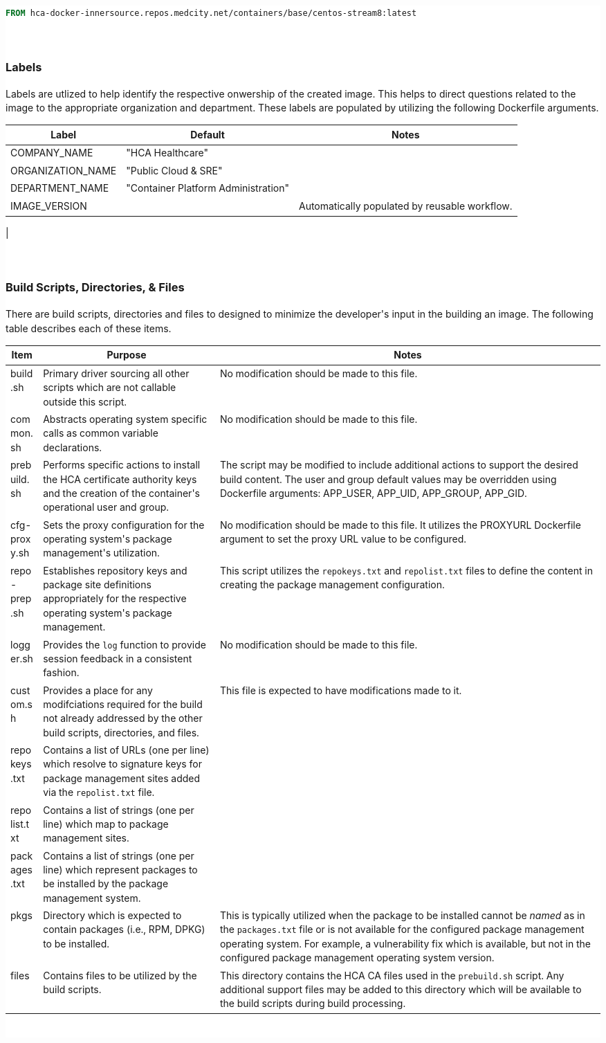 ```Dockerfile
FROM hca-docker-innersource.repos.medcity.net/containers/base/centos-stream8:latest
```

<br/>

### Labels
Labels are utlized to help identify the respective onwership of the created image. This helps to direct questions related to the image to the appropriate organization and department. These labels are populated by utilizing the following Dockerfile arguments.

|Label|Default|Notes|
|-----|-------|-----|
|COMPANY_NAME|"HCA Healthcare"||
|ORGANIZATION_NAME|"Public Cloud & SRE"||
|DEPARTMENT_NAME|"Container Platform Administration"||
|IMAGE_VERSION||Automatically populated by reusable workflow.|
|

<br/>

### Build Scripts, Directories, & Files
There are build scripts, directories and files to designed to minimize the developer's input in the building an image. The following table describes each of these items.

|Item|Purpose|Notes|
|------|-------|-----|
|build.sh|Primary driver sourcing all other scripts which are not callable outside this script.|No modification should be made to this file.|
|common.sh|Abstracts operating system specific calls as common variable declarations.|No modification should be made to this file.
|prebuild.sh|Performs specific actions to install the HCA certificate authority keys and the creation of the container's operational user and group.|The script may be modified to include additional actions to support the desired build content. The user and group default values may be overridden using Dockerfile arguments: APP_USER, APP_UID, APP_GROUP, APP_GID.|
|cfg-proxy.sh|Sets the proxy configuration for the operating system's package management's utilization.|No modification should be made to this file. It utilizes the PROXYURL Dockerfile argument to set the proxy URL value to be configured.|
|repo-prep.sh|Establishes repository keys and package site definitions appropriately for the respective operating system's package management.|This script utilizes the ```repokeys.txt``` and ```repolist.txt``` files to define the content in creating the package management configuration.
|logger.sh|Provides the ```log``` function to provide session feedback in a consistent fashion.|No modification should be made to this file.|
|custom.sh|Provides a place for any modifciations required for the build not already addressed by the other build scripts, directories, and files.|This file is expected to have modifications made to it.|
|repokeys.txt|Contains a list of URLs (one per line) which resolve to signature keys for package management sites added via the ```repolist.txt``` file.||
|repolist.txt|Contains a list of strings (one per line) which map to package management sites.||
|packages.txt|Contains a list of strings (one per line) which represent packages to be installed by the package management system.||
|pkgs|Directory which is expected to contain packages (i.e., RPM, DPKG) to be installed.|This is typically utilized when the package to be installed cannot be *named* as in the ```packages.txt``` file or is not available for the configured package management operating system. For example, a vulnerability fix which is available, but not in the configured package management operating system version.|
|files|Contains files to be utilized by the build scripts.|This directory contains the HCA CA files used in the ```prebuild.sh``` script. Any additional support files may be added to this directory which will be available to the build scripts during build processing.|

<br/>
